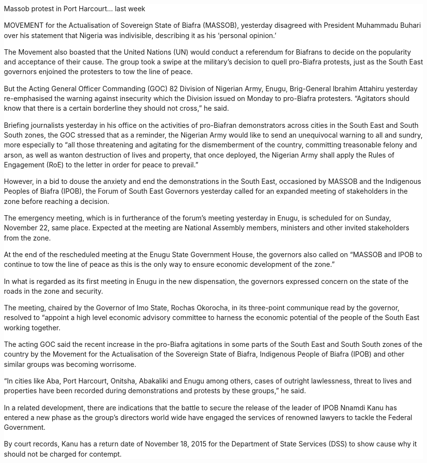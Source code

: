 Massob protest in Port Harcourt… last week

MOVEMENT for the Actualisation of Sovereign State of Biafra \(MASSOB\), yesterday disagreed with President Muhammadu Buhari over his statement that Nigeria was indivisible, describing it as his ‘personal opinion.’

The Movement also boasted that the United Nations \(UN\) would conduct a referendum for Biafrans to decide on the popularity and acceptance of their cause. The group took a swipe at the military’s decision to quell pro-Biafra protests, just as the South East governors enjoined the protesters to tow the line of peace.

But the Acting General Officer Commanding \(GOC\) 82 Division of Nigerian Army, Enugu, Brig-General Ibrahim Attahiru yesterday re-emphasised the warning against insecurity which the Division issued on Monday to pro-Biafra protesters. “Agitators should know that there is a certain borderline they should not cross,” he said.

Briefing journalists yesterday in his office on the activities of pro-Biafran demonstrators across cities in the South East and South South zones, the GOC stressed that as a reminder, the Nigerian Army would like to send an unequivocal warning to all and sundry, more especially to “all those threatening and agitating for the dismemberment of the country, committing treasonable felony and arson, as well as wanton destruction of lives and property, that once deployed, the Nigerian Army shall apply the Rules of Engagement \(RoE\) to the letter in order for peace to prevail.”

However, in a bid to douse the anxiety and end the demonstrations in the South East, occasioned by MASSOB and the Indigenous Peoples of Biafra \(IPOB\), the Forum of South East Governors yesterday called for an expanded meeting of stakeholders in the zone before reaching a decision.

The emergency meeting, which is in furtherance of the forum’s meeting yesterday in Enugu, is scheduled for on Sunday, November 22, same place. Expected at the meeting are National Assembly members, ministers and other invited stakeholders from the zone.

At the end of the rescheduled meeting at the Enugu State Government House, the governors also called on “MASSOB and IPOB to continue to tow the line of peace as this is the only way to ensure economic development of the zone.”

In what is regarded as its first meeting in Enugu in the new dispensation, the governors expressed concern on the state of the roads in the zone and security.

The meeting, chaired by the Governor of Imo State, Rochas Okorocha, in its three-point communique read by the governor, resolved to “appoint a high level economic advisory committee to harness the economic potential of the people of the South East working together.

The acting GOC said the recent increase in the pro-Biafra agitations in some parts of the South East and South South zones of the country by the Movement for the Actualisation of the Sovereign State of Biafra, Indigenous People of Biafra \(IPOB\) and other similar groups was becoming worrisome.

“In cities like Aba, Port Harcourt, Onitsha, Abakaliki and Enugu among others, cases of outright lawlessness, threat to lives and properties have been recorded during demonstrations and protests by these groups,” he said.

In a related development, there are indications that the battle to secure the release of the leader of IPOB Nnamdi Kanu has entered a new phase as the group’s directors world wide have engaged the services of renowned lawyers to tackle the Federal Government.

By court records, Kanu has a return date of November 18, 2015 for the Department of State Services \(DSS\) to show cause why it should not be charged for contempt.
